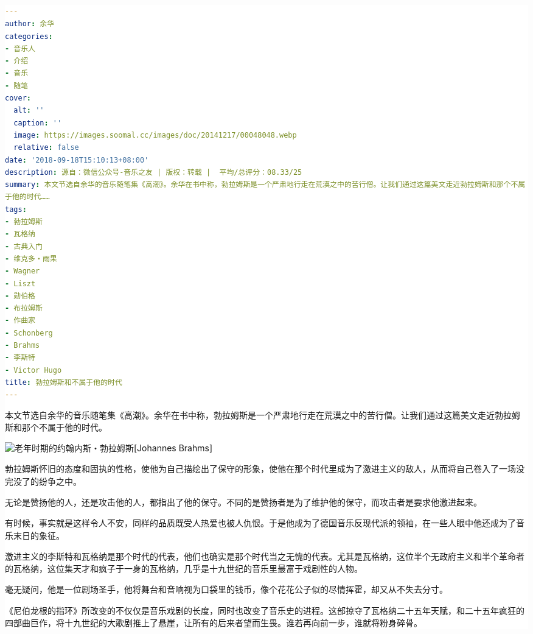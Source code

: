 ```yaml
---
author: 余华
categories:
- 音乐人
- 介绍
- 音乐
- 随笔
cover:
  alt: ''
  caption: ''
  image: https://images.soomal.cc/images/doc/20141217/00048048.webp
  relative: false
date: '2018-09-18T15:10:13+08:00'
description: 源自：微信公众号-音乐之友 | 版权：转载 |  平均/总评分：08.33/25
summary: 本文节选自余华的音乐随笔集《高潮》。余华在书中称，勃拉姆斯是一个严肃地行走在荒漠之中的苦行僧。让我们通过这篇美文走近勃拉姆斯和那个不属于他的时代……
tags:
- 勃拉姆斯
- 瓦格纳
- 古典入门
- 维克多・雨果
- Wagner
- Liszt
- 勋伯格
- 布拉姆斯
- 作曲家
- Schonberg
- Brahms
- 李斯特
- Victor Hugo
title: 勃拉姆斯和不属于他的时代
---
```


本文节选自余华的音乐随笔集《高潮》。余华在书中称，勃拉姆斯是一个严肃地行走在荒漠之中的苦行僧。让我们通过这篇美文走近勃拉姆斯和那个不属于他的时代。


![老年时期的约翰内斯・勃拉姆斯[Johannes Brahms]](https://images.soomal.cc/images/doc/20121121/00024749.webp)





勃拉姆斯怀旧的态度和固执的性格，使他为自己描绘出了保守的形象，使他在那个时代里成为了激进主义的敌人，从而将自己卷入了一场没完没了的纷争之中。

无论是赞扬他的人，还是攻击他的人，都指出了他的保守。不同的是赞扬者是为了维护他的保守，而攻击者是要求他激进起来。

有时候，事实就是这样令人不安，同样的品质既受人热爱也被人仇恨。于是他成为了德国音乐反现代派的领袖，在一些人眼中他还成为了音乐末日的象征。 

激进主义的李斯特和瓦格纳是那个时代的代表，他们也确实是那个时代当之无愧的代表。尤其是瓦格纳，这位半个无政府主义和半个革命者的瓦格纳，这位集天才和疯子于一身的瓦格纳，几乎是十九世纪的音乐里最富于戏剧性的人物。

毫无疑问，他是一位剧场圣手，他将舞台和音响视为口袋里的钱币，像个花花公子似的尽情挥霍，却又从不失去分寸。

《尼伯龙根的指环》所改变的不仅仅是音乐戏剧的长度，同时也改变了音乐史的进程。这部掠夺了瓦格纳二十五年天赋，和二十五年疯狂的四部曲巨作，将十九世纪的大歌剧推上了悬崖，让所有的后来者望而生畏。谁若再向前一步，谁就将粉身碎骨。
